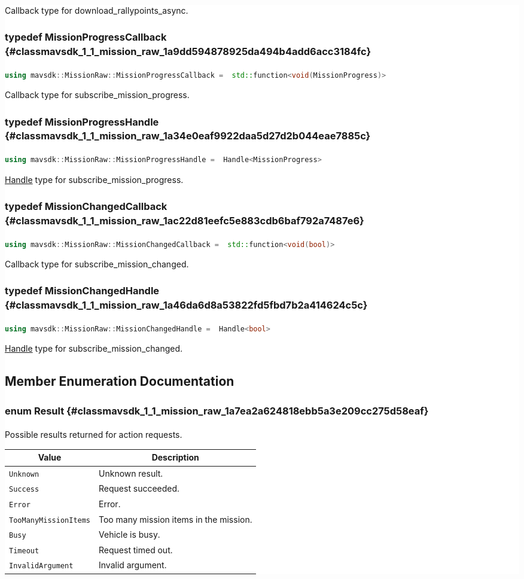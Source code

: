 
Callback type for download_rallypoints_async.


### typedef MissionProgressCallback {#classmavsdk_1_1_mission_raw_1a9dd594878925da494b4add6acc3184fc}

```cpp
using mavsdk::MissionRaw::MissionProgressCallback =  std::function<void(MissionProgress)>
```


Callback type for subscribe_mission_progress.


### typedef MissionProgressHandle {#classmavsdk_1_1_mission_raw_1a34e0eaf9922daa5d27d2b044eae7885c}

```cpp
using mavsdk::MissionRaw::MissionProgressHandle =  Handle<MissionProgress>
```


[Handle](classmavsdk_1_1_handle.md) type for subscribe_mission_progress.


### typedef MissionChangedCallback {#classmavsdk_1_1_mission_raw_1ac22d81eefc5e883cdb6baf792a7487e6}

```cpp
using mavsdk::MissionRaw::MissionChangedCallback =  std::function<void(bool)>
```


Callback type for subscribe_mission_changed.


### typedef MissionChangedHandle {#classmavsdk_1_1_mission_raw_1a46da6d8a53822fd5fbd7b2a414624c5c}

```cpp
using mavsdk::MissionRaw::MissionChangedHandle =  Handle<bool>
```


[Handle](classmavsdk_1_1_handle.md) type for subscribe_mission_changed.


## Member Enumeration Documentation


### enum Result {#classmavsdk_1_1_mission_raw_1a7ea2a624818ebb5a3e209cc275d58eaf}


Possible results returned for action requests.


Value | Description
--- | ---
<span id="classmavsdk_1_1_mission_raw_1a7ea2a624818ebb5a3e209cc275d58eafa88183b946cc5f0e8c96b2e66e1c74a7e"></span> `Unknown` | Unknown result. 
<span id="classmavsdk_1_1_mission_raw_1a7ea2a624818ebb5a3e209cc275d58eafa505a83f220c02df2f85c3810cd9ceb38"></span> `Success` | Request succeeded. 
<span id="classmavsdk_1_1_mission_raw_1a7ea2a624818ebb5a3e209cc275d58eafa902b0d55fddef6f8d651fe1035b7d4bd"></span> `Error` | Error. 
<span id="classmavsdk_1_1_mission_raw_1a7ea2a624818ebb5a3e209cc275d58eafaecc3de82f27e8e7f65807c69a114efbe"></span> `TooManyMissionItems` | Too many mission items in the mission. 
<span id="classmavsdk_1_1_mission_raw_1a7ea2a624818ebb5a3e209cc275d58eafad8a942ef2b04672adfafef0ad817a407"></span> `Busy` | Vehicle is busy. 
<span id="classmavsdk_1_1_mission_raw_1a7ea2a624818ebb5a3e209cc275d58eafac85a251cc457840f1e032f1b733e9398"></span> `Timeout` | Request timed out. 
<span id="classmavsdk_1_1_mission_raw_1a7ea2a624818ebb5a3e209cc275d58eafa253ca7dd096ee0956cccee4d376cab8b"></span> `InvalidArgument` | Invalid argument. 